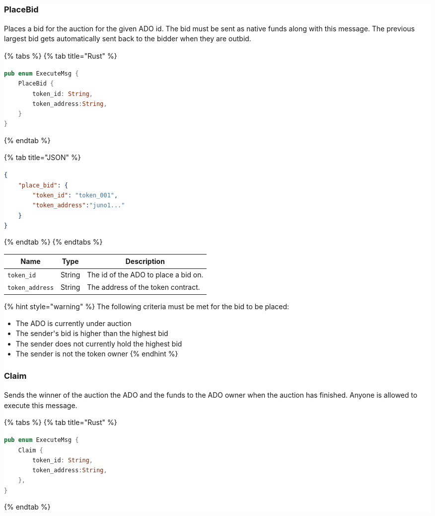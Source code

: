 ### PlaceBid

Places a bid for the auction for the given ADO id. The bid must be sent as native funds along with this message. The previous largest bid gets automatically sent back to the bidder when they are outbid.

{% tabs %}
{% tab title="Rust" %}
```rust
pub enum ExecuteMsg {
    PlaceBid {
        token_id: String,
        token_address:String,
    }
}
```
{% endtab %}

{% tab title="JSON" %}
```json
{
    "place_bid": {
        "token_id": "token_001",
        "token_address":"juno1..."
    }
}
```
{% endtab %}
{% endtabs %}

| Name            | Type   | Description                          |
| --------------- | ------ | ------------------------------------ |
| `token_id`      | String | The id of the ADO to place a bid on. |
| `token_address` | String | The address of the token contract.   |

{% hint style="warning" %}
The following criteria must be met for the bid to be placed:

* The ADO is currently under auction
* The sender's bid is higher than the highest bid
* The sender does not currently hold the highest bid
* The sender is not the token owner
{% endhint %}

### Claim

Sends the winner of the auction the ADO and the funds to the ADO owner  when the auction has finished. Anyone is allowed to execute this message.

{% tabs %}
{% tab title="Rust" %}
```rust
pub enum ExecuteMsg {
    Claim {
        token_id: String,
        token_address:String,
    },
}
```
{% endtab %}
